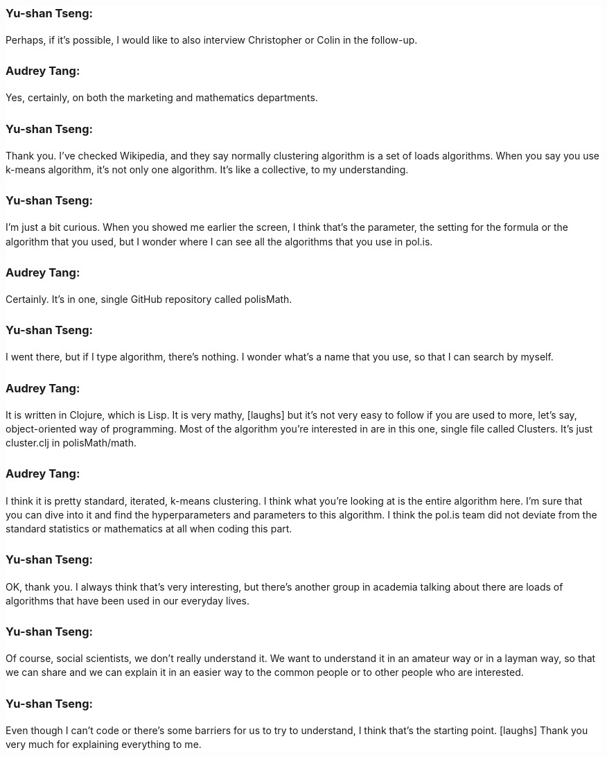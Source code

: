 ### Yu-shan Tseng:
Perhaps, if it’s possible, I would like to also interview Christopher or Colin in the follow-up.

### Audrey Tang:
Yes, certainly, on both the marketing and mathematics departments.

### Yu-shan Tseng:
Thank you. I’ve checked Wikipedia, and they say normally clustering algorithm is a set of loads algorithms. When you say you use k-means algorithm, it’s not only one algorithm. It’s like a collective, to my understanding.

### Yu-shan Tseng:
I’m just a bit curious. When you showed me earlier the screen, I think that’s the parameter, the setting for the formula or the algorithm that you used, but I wonder where I can see all the algorithms that you use in pol.is.

### Audrey Tang:
Certainly. It’s in one, single GitHub repository called polisMath.

### Yu-shan Tseng:
I went there, but if I type algorithm, there’s nothing. I wonder what’s a name that you use, so that I can search by myself.

### Audrey Tang:
It is written in Clojure, which is Lisp. It is very mathy, \[laughs\] but it’s not very easy to follow if you are used to more, let’s say, object-oriented way of programming. Most of the algorithm you’re interested in are in this one, single file called Clusters. It’s just cluster.clj in polisMath/math.

### Audrey Tang:
I think it is pretty standard, iterated, k-means clustering. I think what you’re looking at is the entire algorithm here. I’m sure that you can dive into it and find the hyperparameters and parameters to this algorithm. I think the pol.is team did not deviate from the standard statistics or mathematics at all when coding this part.

### Yu-shan Tseng:
OK, thank you. I always think that’s very interesting, but there’s another group in academia talking about there are loads of algorithms that have been used in our everyday lives.

### Yu-shan Tseng:
Of course, social scientists, we don’t really understand it. We want to understand it in an amateur way or in a layman way, so that we can share and we can explain it in an easier way to the common people or to other people who are interested.

### Yu-shan Tseng:
Even though I can’t code or there’s some barriers for us to try to understand, I think that’s the starting point. \[laughs\] Thank you very much for explaining everything to me.
